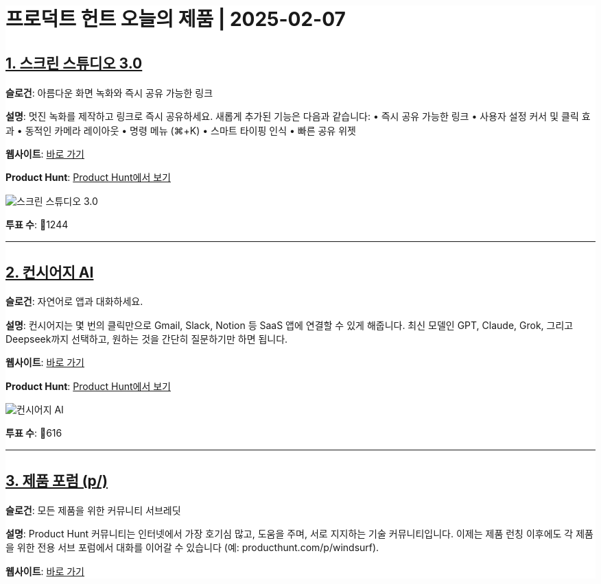 # 프로덕트 헌트 오늘의 제품 | 2025-02-07

## [1. 스크린 스튜디오 3.0](https://www.producthunt.com/posts/screen-studio-3-0?utm_campaign=producthunt-api&utm_medium=api-v2&utm_source=Application%3A+genexis+%28ID%3A+133272%29)

**슬로건**: 아름다운 화면 녹화와 즉시 공유 가능한 링크

**설명**: 멋진 녹화를 제작하고 링크로 즉시 공유하세요. 새롭게 추가된 기능은 다음과 같습니다: • 즉시 공유 가능한 링크 • 사용자 설정 커서 및 클릭 효과 • 동적인 카메라 레이아웃 • 명령 메뉴 (⌘+K) • 스마트 타이핑 인식 • 빠른 공유 위젯

**웹사이트**: [바로 가기](https://www.producthunt.com/r/3LPBJCFX6RXYJW?utm_campaign=producthunt-api&utm_medium=api-v2&utm_source=Application%3A+genexis+%28ID%3A+133272%29)

**Product Hunt**: [Product Hunt에서 보기](https://www.producthunt.com/posts/screen-studio-3-0?utm_campaign=producthunt-api&utm_medium=api-v2&utm_source=Application%3A+genexis+%28ID%3A+133272%29)


![스크린 스튜디오 3.0](https://ph-files.imgix.net/30b1290d-ab66-4299-ac73-bce35d5ae9ca.jpeg?auto=format&fit=crop&frame=1&h=512&w=1024)


**투표 수**: 🔺1244

---
## [2. 컨시어지 AI](https://www.producthunt.com/posts/concierge-ai?utm_campaign=producthunt-api&utm_medium=api-v2&utm_source=Application%3A+genexis+%28ID%3A+133272%29)

**슬로건**: 자연어로 앱과 대화하세요.

**설명**: 컨시어지는 몇 번의 클릭만으로 Gmail, Slack, Notion 등 SaaS 앱에 연결할 수 있게 해줍니다. 최신 모델인 GPT, Claude, Grok, 그리고 Deepseek까지 선택하고, 원하는 것을 간단히 질문하기만 하면 됩니다.

**웹사이트**: [바로 가기](https://www.producthunt.com/r/EZXD3UYQF2XNZA?utm_campaign=producthunt-api&utm_medium=api-v2&utm_source=Application%3A+genexis+%28ID%3A+133272%29)

**Product Hunt**: [Product Hunt에서 보기](https://www.producthunt.com/posts/concierge-ai?utm_campaign=producthunt-api&utm_medium=api-v2&utm_source=Application%3A+genexis+%28ID%3A+133272%29)

![컨시어지 AI](https://ph-files.imgix.net/b3589d42-6ffe-4545-abb4-a71333742501.png?auto=format&fit=crop&frame=1&h=512&w=1024)

**투표 수**: 🔺616

---
## [3. 제품 포럼 (p/)](https://www.producthunt.com/posts/product-forums?utm_campaign=producthunt-api&utm_medium=api-v2&utm_source=Application%3A+genexis+%28ID%3A+133272%29)

**슬로건**: 모든 제품을 위한 커뮤니티 서브레딧

**설명**: Product Hunt 커뮤니티는 인터넷에서 가장 호기심 많고, 도움을 주며, 서로 지지하는 기술 커뮤니티입니다. 이제는 제품 런칭 이후에도 각 제품을 위한 전용 서브 포럼에서 대화를 이어갈 수 있습니다 (예: producthunt.com/p/windsurf).

**웹사이트**: [바로 가기](https://www.producthunt.com/r/VDBYKBTJBA3W6K?utm_campaign=producthunt-api&utm_medium=api-v2&utm_source=Application%3A+genexis+%28ID%3A+133272%29)
